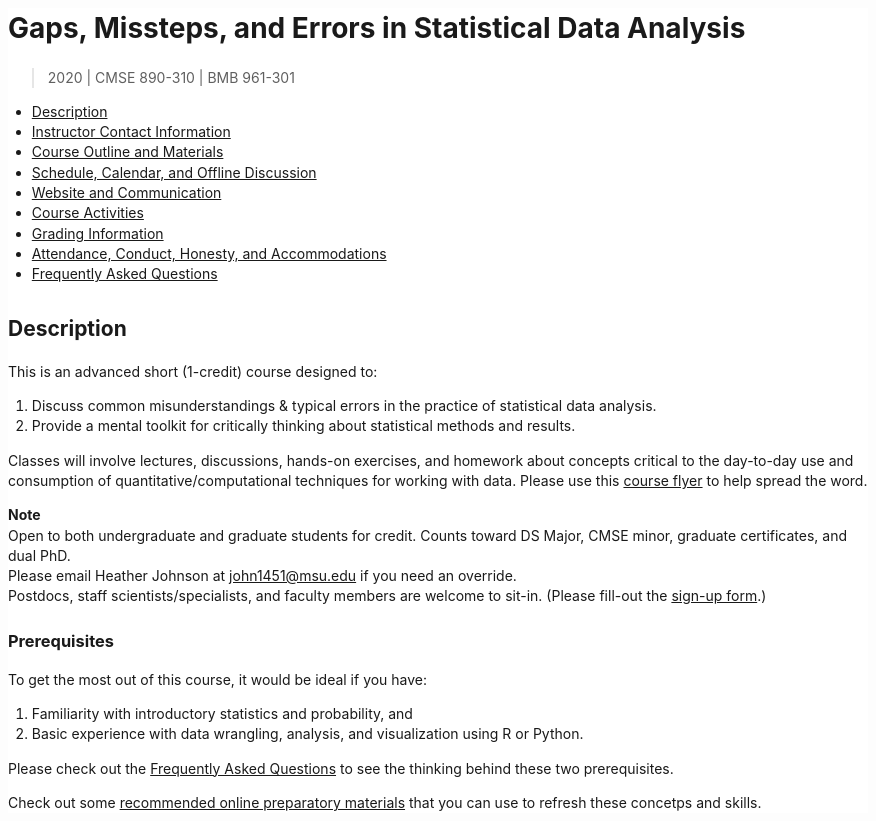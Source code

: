# Gaps, Missteps, and Errors in Statistical Data Analysis
>2020 | CMSE 890-310 | BMB 961-301

* [Description](https://github.com/krishnanlab/teaching/tree/master/2020-fall_statgaps/README.md#description)
* [Instructor Contact Information](https://github.com/krishnanlab/teaching/tree/master/2020-fall_statgaps/README.md#instructor-contact-information)
* [Course Outline and Materials](https://github.com/krishnanlab/teaching/tree/master/2020-fall_statgaps/README.md#course-outline-and-materials)
* [Schedule, Calendar, and Offline Discussion](https://github.com/krishnanlab/teaching/tree/master/2020-fall_statgaps/README.md#schedule-calendar-and-offline-discussion)
* [Website and Communication](https://github.com/krishnanlab/teaching/tree/master/2020-fall_statgaps/README.md#website-and-communication)
* [Course Activities](https://github.com/krishnanlab/teaching/tree/master/2020-fall_statgaps/README.md#course-activities)
* [Grading Information](https://github.com/krishnanlab/teaching/tree/master/2020-fall_statgaps/README.md#grading-information)
* [Attendance, Conduct, Honesty, and Accommodations](https://github.com/krishnanlab/teaching/tree/master/2020-fall_statgaps/README.md#attendance-conduct-honesty-accomodations)
* [Frequently Asked Questions](https://github.com/krishnanlab/teaching/tree/master/2020-fall_statgaps/README.md#frequently-asked-questions)

## Description
This is an advanced short (1-credit) course designed to:
1) Discuss common misunderstandings & typical errors in the practice of statistical data analysis.
2) Provide a mental toolkit for critically thinking about statistical methods and results.

Classes will involve lectures, discussions, hands-on exercises, and homework about concepts critical to the day-to-day use and consumption of quantitative/computational techniques for working with data. Please use this [course flyer](https://github.com/krishnanlab/teaching/blob/master/2020-fall_statgaps/StatGaps-2020_Flyer.pdf) to help spread the word.

**Note**  
Open to both undergraduate and graduate students for credit. Counts toward DS Major, CMSE minor, graduate certificates, and dual PhD.  
Please email Heather Johnson at john1451@msu.edu if you need an override.  
Postdocs, staff scientists/specialists, and faculty members are welcome to sit-in. (Please fill-out the [sign-up form](bit.ly/statgaps2020_signup).)

### Prerequisites
To get the most out of this course, it would be ideal if you have:
1) Familiarity with introductory statistics and probability, and
2) Basic experience with data wrangling, analysis, and visualization using R or Python.

Please check out the [Frequently Asked Questions](https://github.com/krishnanlab/teaching/blob/master/2020-fall_statgaps/README.md#frequently-asked-questions) to see the thinking behind these two prerequisites.

Check out some [recommended online preparatory materials](https://github.com/krishnanlab/teaching/tree/master/2020-fall_statgaps/Preparatory-materials.md) that you can use to refresh these concetps and skills.
